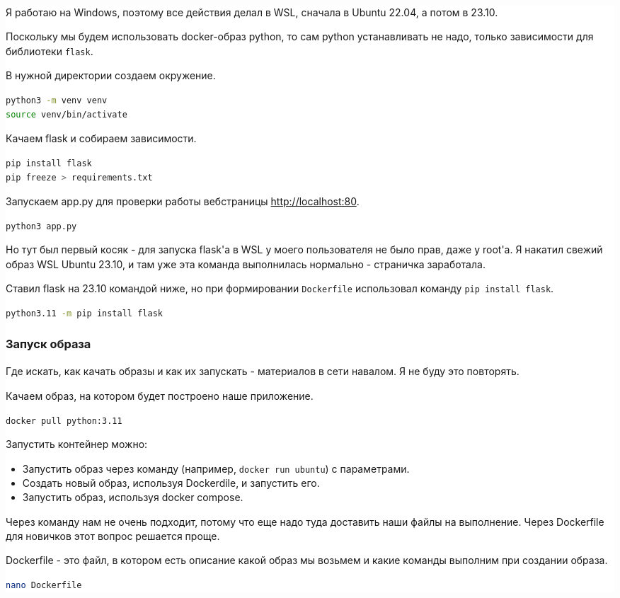 Я работаю на Windows, поэтому все действия делал в WSL, сначала в Ubuntu 22.04, а потом в 23.10. 

Поскольку мы будем использовать docker-образ python, то сам python устанавливать не надо, только зависимости для библиотеки `flask`.

В нужной директории создаем окружение.

 ```bash
python3 -m venv venv
source venv/bin/activate
```

Качаем flask и собираем зависимости.

```bash
pip install flask
pip freeze > requirements.txt
```

Запускаем app.py для проверки работы вебстраницы [http://localhost:80](http://localhost:80). 

```bash
python3 app.py
```

Но тут был первый косяк - для запуска flask'a в WSL у моего пользователя не было прав, даже у root'a. Я накатил свежий образ WSL Ubuntu 23.10, и там уже эта команда выполнилась нормально - страничка заработала. 

Ставил flask на 23.10 командой ниже, но при формировании `Dockerfile` использовал команду `pip install flask`.

```bash
python3.11 -m pip install flask
```


### Запуск образа

Где искать, как качать образы и как их запускать - материалов в сети навалом. Я не буду это повторять. 

Качаем образ, на котором будет построено наше приложение.

```bash
docker pull python:3.11
```

Запустить контейнер можно:

- Запустить образ через команду (например, `docker run ubuntu`) с параметрами.
- Создать новый образ, используя Dockerdile, и запустить его.
- Запустить образ, используя docker compose.

Через команду нам не очень подходит, потому что еще надо туда доставить наши файлы на выполнение. Через  Dockerfile для новичков этот вопрос решается проще.

Dockerfile - это файл, в котором есть описание какой образ мы возьмем и какие команды выполним при создании образа.

```bash
nano Dockerfile
```
